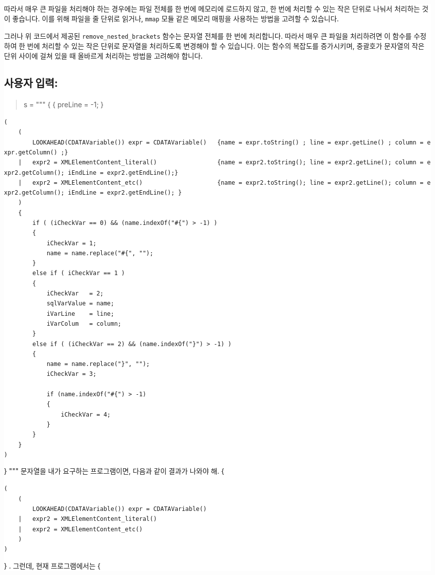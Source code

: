 따라서 매우 큰 파일을 처리해야 하는 경우에는 파일 전체를 한 번에 메모리에 로드하지 않고, 한 번에 처리할 수 있는 작은 단위로 나눠서 처리하는 것이 좋습니다. 이를 위해 파일을 줄 단위로 읽거나, `mmap` 모듈 같은 메모리 매핑을 사용하는 방법을 고려할 수 있습니다.

그러나 위 코드에서 제공된 `remove_nested_brackets` 함수는 문자열 전체를 한 번에 처리합니다. 따라서 매우 큰 파일을 처리하려면 이 함수를 수정하여 한 번에 처리할 수 있는 작은 단위로 문자열을 처리하도록 변경해야 할 수 있습니다. 이는 함수의 복잡도를 증가시키며, 중괄호가 문자열의 작은 단위 사이에 걸쳐 있을 때 올바르게 처리하는 방법을 고려해야 합니다.

## 사용자 입력:
> s = """
{
	{ preLine = -1; } 

	(
		(
			LOOKAHEAD(CDATAVariable()) expr = CDATAVariable()	{name = expr.toString() ; line = expr.getLine() ; column = expr.getColumn() ;}
		|   expr2 = XMLElementContent_literal()					{name = expr2.toString(); line = expr2.getLine(); column = expr2.getColumn(); iEndLine = expr2.getEndLine();}
		|   expr2 = XMLElementContent_etc()						{name = expr2.toString(); line = expr2.getLine(); column = expr2.getColumn(); iEndLine = expr2.getEndLine(); }
		)
		{
			if ( (iCheckVar == 0) && (name.indexOf("#{") > -1) )
			{
				iCheckVar = 1;
				name = name.replace("#{", "");
			}
			else if ( iCheckVar == 1 )
			{
				iCheckVar   = 2;
				sqlVarValue = name;
				iVarLine    = line;
				iVarColum   = column;
			}
			else if ( (iCheckVar == 2) && (name.indexOf("}") > -1) )
			{
				name = name.replace("}", "");
				iCheckVar = 3;
				
				if (name.indexOf("#{") > -1)
				{
					iCheckVar = 4;
				}
			}
	    }
	)
}
"""  문자열을 내가 요구하는 프로그램이면, 다음과 같이 결과가 나와야 해. {

	(
		(
			LOOKAHEAD(CDATAVariable()) expr = CDATAVariable()	
		|   expr2 = XMLElementContent_literal()					
		|   expr2 = XMLElementContent_etc()						
		)
	)
}  . 그런데, 현재 프로그램에서는 {
  